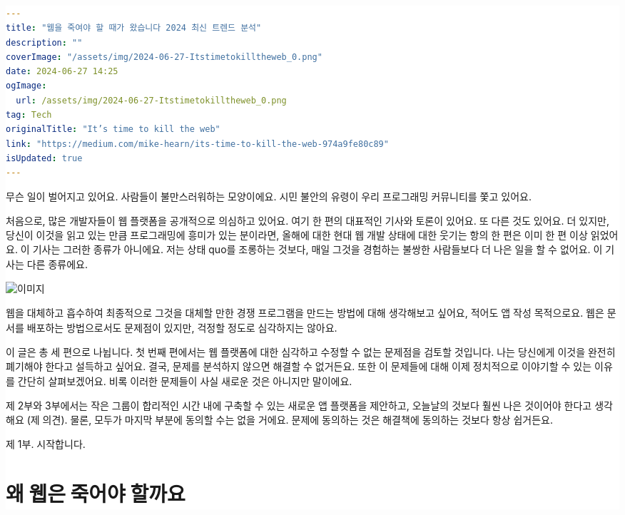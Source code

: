 ```yaml
---
title: "웹을 죽여야 할 때가 왔습니다 2024 최신 트렌드 분석"
description: ""
coverImage: "/assets/img/2024-06-27-Itstimetokilltheweb_0.png"
date: 2024-06-27 14:25
ogImage:
  url: /assets/img/2024-06-27-Itstimetokilltheweb_0.png
tag: Tech
originalTitle: "It’s time to kill the web"
link: "https://medium.com/mike-hearn/its-time-to-kill-the-web-974a9fe80c89"
isUpdated: true
---
```


무슨 일이 벌어지고 있어요. 사람들이 불만스러워하는 모양이에요. 시민 불안의 유령이 우리 프로그래밍 커뮤니티를 쫓고 있어요.

처음으로, 많은 개발자들이 웹 플랫폼을 공개적으로 의심하고 있어요. 여기 한 편의 대표적인 기사와 토론이 있어요. 또 다른 것도 있어요. 더 있지만, 당신이 이것을 읽고 있는 만큼 프로그래밍에 흥미가 있는 분이라면, 올해에 대한 현대 웹 개발 상태에 대한 웃기는 항의 한 편은 이미 한 편 이상 읽었어요. 이 기사는 그러한 종류가 아니에요. 저는 상태 quo를 조롱하는 것보다, 매일 그것을 경험하는 불쌍한 사람들보다 더 나은 일을 할 수 없어요. 이 기사는 다른 종류에요.

![이미지](/assets/img/2024-06-27-Itstimetokilltheweb_0.png)

웹을 대체하고 흡수하여 최종적으로 그것을 대체할 만한 경쟁 프로그램을 만드는 방법에 대해 생각해보고 싶어요, 적어도 앱 작성 목적으로요. 웹은 문서를 배포하는 방법으로서도 문제점이 있지만, 걱정할 정도로 심각하지는 않아요.



<ins class="adsbygoogle"
     style="display:block"
     data-ad-client="ca-pub-4877378276818686"
     data-ad-slot="1898504329"
     data-ad-format="auto"
     data-full-width-responsive="true"></ins>

<script>
     (adsbygoogle = window.adsbygoogle || []).push({});
</script>

이 글은 총 세 편으로 나뉩니다. 첫 번째 편에서는 웹 플랫폼에 대한 심각하고 수정할 수 없는 문제점을 검토할 것입니다. 나는 당신에게 이것을 완전히 폐기해야 한다고 설득하고 싶어요. 결국, 문제를 분석하지 않으면 해결할 수 없거든요. 또한 이 문제들에 대해 이제 정치적으로 이야기할 수 있는 이유를 간단히 살펴보겠어요. 비록 이러한 문제들이 사실 새로운 것은 아니지만 말이에요.

제 2부와 3부에서는 작은 그룹이 합리적인 시간 내에 구축할 수 있는 새로운 앱 플랫폼을 제안하고, 오늘날의 것보다 훨씬 나은 것이어야 한다고 생각해요 (제 의견). 물론, 모두가 마지막 부분에 동의할 수는 없을 거에요. 문제에 동의하는 것은 해결책에 동의하는 것보다 항상 쉽거든요.

제 1부. 시작합니다.

# 왜 웹은 죽어야 할까요



<ins class="adsbygoogle"
     style="display:block"
     data-ad-client="ca-pub-4877378276818686"
     data-ad-slot="1898504329"
     data-ad-format="auto"
     data-full-width-responsive="true"></ins>
